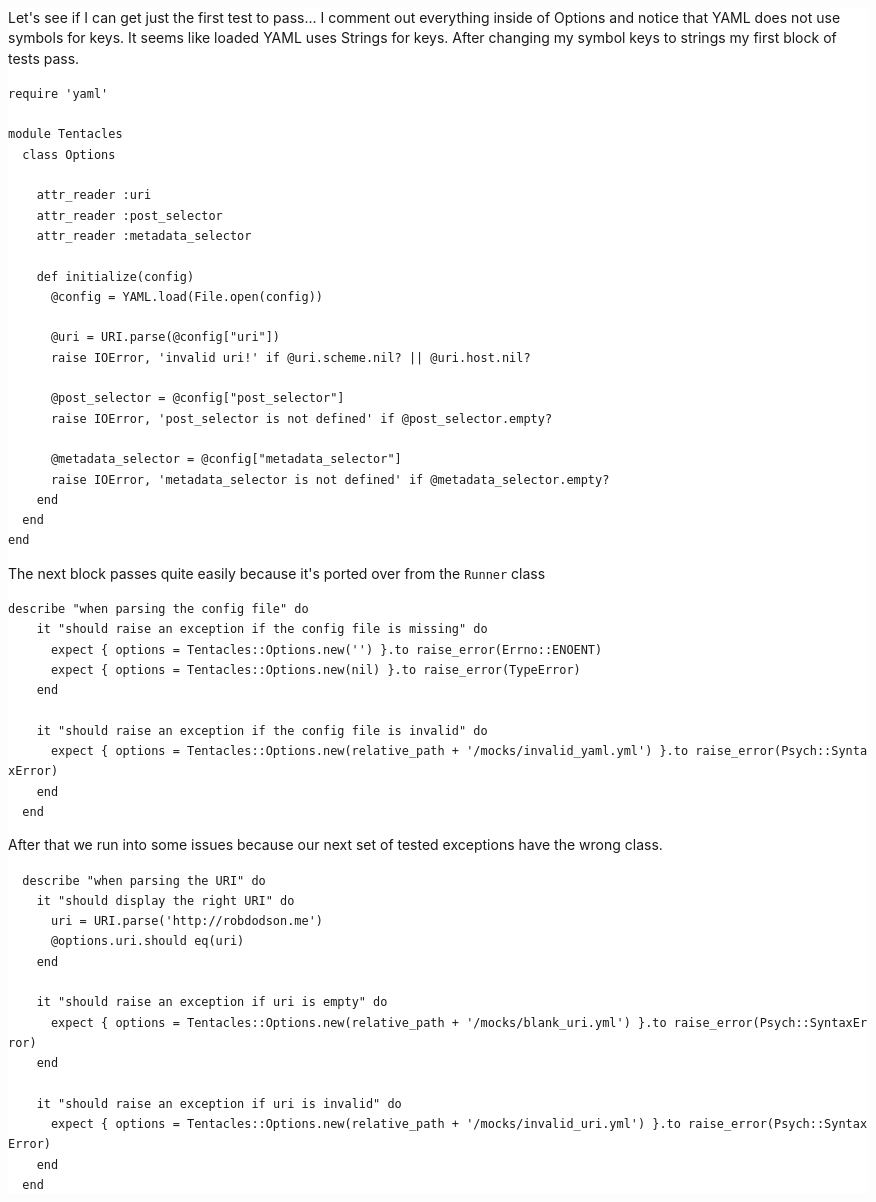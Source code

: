 
Let's see if I can get just the first test to pass... I comment out everything inside of Options and notice that YAML does not use symbols for keys. It seems like loaded YAML uses Strings for keys. After changing my symbol keys to strings my first block of tests pass.

    require 'yaml'
    
    module Tentacles
      class Options
    
        attr_reader :uri
        attr_reader :post_selector
        attr_reader :metadata_selector
    
        def initialize(config)
          @config = YAML.load(File.open(config))
    
          @uri = URI.parse(@config["uri"])
          raise IOError, 'invalid uri!' if @uri.scheme.nil? || @uri.host.nil?
    
          @post_selector = @config["post_selector"]
          raise IOError, 'post_selector is not defined' if @post_selector.empty? 
          
          @metadata_selector = @config["metadata_selector"]
          raise IOError, 'metadata_selector is not defined' if @metadata_selector.empty? 
        end
      end
    end
    

The next block passes quite easily because it's ported over from the `Runner` class

    describe "when parsing the config file" do
        it "should raise an exception if the config file is missing" do
          expect { options = Tentacles::Options.new('') }.to raise_error(Errno::ENOENT)
          expect { options = Tentacles::Options.new(nil) }.to raise_error(TypeError)
        end
    
        it "should raise an exception if the config file is invalid" do
          expect { options = Tentacles::Options.new(relative_path + '/mocks/invalid_yaml.yml') }.to raise_error(Psych::SyntaxError)
        end
      end
    

After that we run into some issues because our next set of tested exceptions have the wrong class.

      describe "when parsing the URI" do
        it "should display the right URI" do
          uri = URI.parse('http://robdodson.me')
          @options.uri.should eq(uri)
        end
    
        it "should raise an exception if uri is empty" do
          expect { options = Tentacles::Options.new(relative_path + '/mocks/blank_uri.yml') }.to raise_error(Psych::SyntaxError)
        end
    
        it "should raise an exception if uri is invalid" do
          expect { options = Tentacles::Options.new(relative_path + '/mocks/invalid_uri.yml') }.to raise_error(Psych::SyntaxError)
        end
      end
    